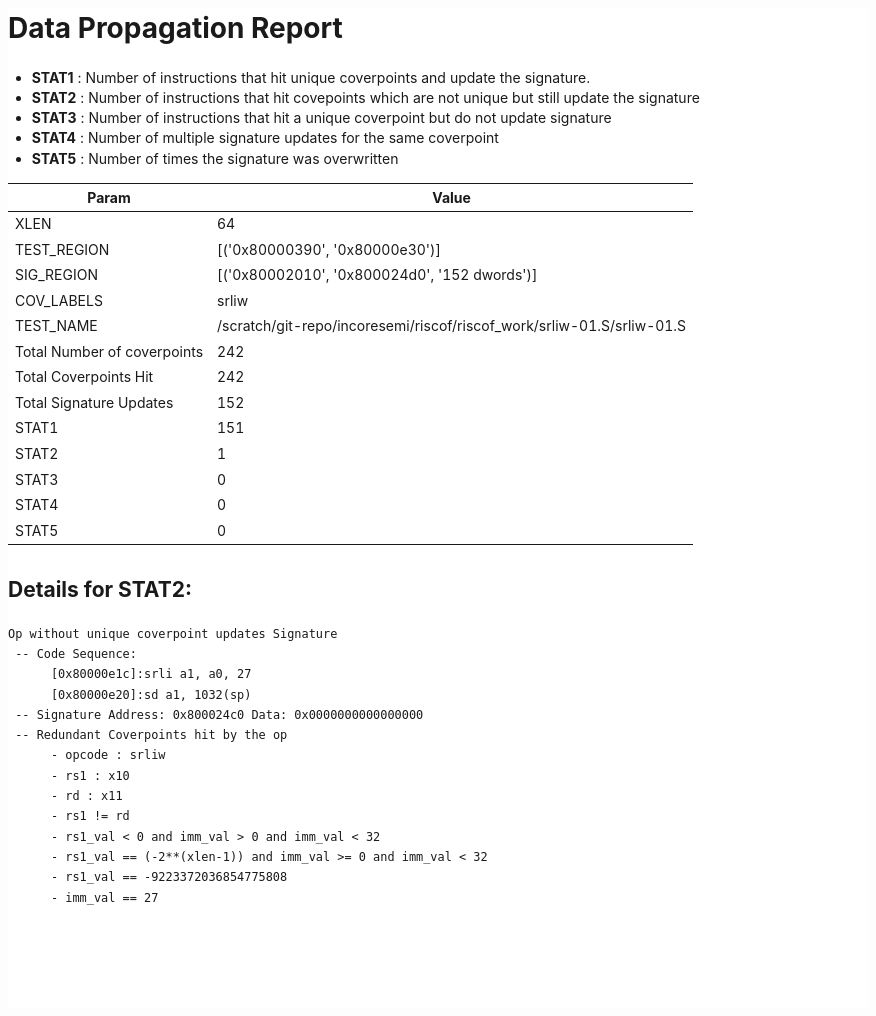
# Data Propagation Report

- **STAT1** : Number of instructions that hit unique coverpoints and update the signature.
- **STAT2** : Number of instructions that hit covepoints which are not unique but still update the signature
- **STAT3** : Number of instructions that hit a unique coverpoint but do not update signature
- **STAT4** : Number of multiple signature updates for the same coverpoint
- **STAT5** : Number of times the signature was overwritten

| Param                     | Value    |
|---------------------------|----------|
| XLEN                      | 64      |
| TEST_REGION               | [('0x80000390', '0x80000e30')]      |
| SIG_REGION                | [('0x80002010', '0x800024d0', '152 dwords')]      |
| COV_LABELS                | srliw      |
| TEST_NAME                 | /scratch/git-repo/incoresemi/riscof/riscof_work/srliw-01.S/srliw-01.S    |
| Total Number of coverpoints| 242     |
| Total Coverpoints Hit     | 242      |
| Total Signature Updates   | 152      |
| STAT1                     | 151      |
| STAT2                     | 1      |
| STAT3                     | 0     |
| STAT4                     | 0     |
| STAT5                     | 0     |

## Details for STAT2:

```
Op without unique coverpoint updates Signature
 -- Code Sequence:
      [0x80000e1c]:srli a1, a0, 27
      [0x80000e20]:sd a1, 1032(sp)
 -- Signature Address: 0x800024c0 Data: 0x0000000000000000
 -- Redundant Coverpoints hit by the op
      - opcode : srliw
      - rs1 : x10
      - rd : x11
      - rs1 != rd
      - rs1_val < 0 and imm_val > 0 and imm_val < 32
      - rs1_val == (-2**(xlen-1)) and imm_val >= 0 and imm_val < 32
      - rs1_val == -9223372036854775808
      - imm_val == 27






```
